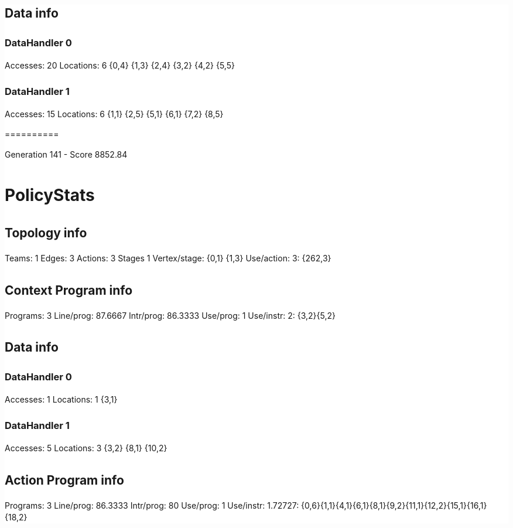 ## Data info

### DataHandler 0
Accesses:	20
Locations:	6
{0,4} {1,3} {2,4} {3,2} {4,2} {5,5} 

### DataHandler 1
Accesses:	15
Locations:	6
{1,1} {2,5} {5,1} {6,1} {7,2} {8,5} 


==========

Generation 141 - Score 8852.84

# PolicyStats
## Topology info
Teams:		1
Edges:		3
Actions:	3
Stages		1
Vertex/stage:	{0,1} {1,3} 
Use/action:	3: {262,3} 

## Context Program info
Programs:	3
Line/prog:	87.6667
Intr/prog:	86.3333
Use/prog:	1
Use/instr:	2: {3,2}{5,2}

## Data info

### DataHandler 0
Accesses:	1
Locations:	1
{3,1} 

### DataHandler 1
Accesses:	5
Locations:	3
{3,2} {8,1} {10,2} 


## Action Program info
Programs:	3
Line/prog:	86.3333
Intr/prog:	80
Use/prog:	1
Use/instr:	1.72727: {0,6}{1,1}{4,1}{6,1}{8,1}{9,2}{11,1}{12,2}{15,1}{16,1}{18,2}
